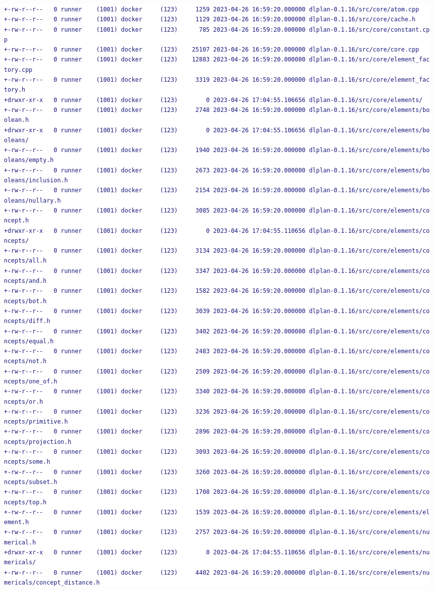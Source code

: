 ```diff
+-rw-r--r--   0 runner    (1001) docker     (123)     1259 2023-04-26 16:59:20.000000 dlplan-0.1.16/src/core/atom.cpp
+-rw-r--r--   0 runner    (1001) docker     (123)     1129 2023-04-26 16:59:20.000000 dlplan-0.1.16/src/core/cache.h
+-rw-r--r--   0 runner    (1001) docker     (123)      785 2023-04-26 16:59:20.000000 dlplan-0.1.16/src/core/constant.cpp
+-rw-r--r--   0 runner    (1001) docker     (123)    25107 2023-04-26 16:59:20.000000 dlplan-0.1.16/src/core/core.cpp
+-rw-r--r--   0 runner    (1001) docker     (123)    12883 2023-04-26 16:59:20.000000 dlplan-0.1.16/src/core/element_factory.cpp
+-rw-r--r--   0 runner    (1001) docker     (123)     3319 2023-04-26 16:59:20.000000 dlplan-0.1.16/src/core/element_factory.h
+drwxr-xr-x   0 runner    (1001) docker     (123)        0 2023-04-26 17:04:55.106656 dlplan-0.1.16/src/core/elements/
+-rw-r--r--   0 runner    (1001) docker     (123)     2748 2023-04-26 16:59:20.000000 dlplan-0.1.16/src/core/elements/boolean.h
+drwxr-xr-x   0 runner    (1001) docker     (123)        0 2023-04-26 17:04:55.106656 dlplan-0.1.16/src/core/elements/booleans/
+-rw-r--r--   0 runner    (1001) docker     (123)     1940 2023-04-26 16:59:20.000000 dlplan-0.1.16/src/core/elements/booleans/empty.h
+-rw-r--r--   0 runner    (1001) docker     (123)     2673 2023-04-26 16:59:20.000000 dlplan-0.1.16/src/core/elements/booleans/inclusion.h
+-rw-r--r--   0 runner    (1001) docker     (123)     2154 2023-04-26 16:59:20.000000 dlplan-0.1.16/src/core/elements/booleans/nullary.h
+-rw-r--r--   0 runner    (1001) docker     (123)     3085 2023-04-26 16:59:20.000000 dlplan-0.1.16/src/core/elements/concept.h
+drwxr-xr-x   0 runner    (1001) docker     (123)        0 2023-04-26 17:04:55.110656 dlplan-0.1.16/src/core/elements/concepts/
+-rw-r--r--   0 runner    (1001) docker     (123)     3134 2023-04-26 16:59:20.000000 dlplan-0.1.16/src/core/elements/concepts/all.h
+-rw-r--r--   0 runner    (1001) docker     (123)     3347 2023-04-26 16:59:20.000000 dlplan-0.1.16/src/core/elements/concepts/and.h
+-rw-r--r--   0 runner    (1001) docker     (123)     1582 2023-04-26 16:59:20.000000 dlplan-0.1.16/src/core/elements/concepts/bot.h
+-rw-r--r--   0 runner    (1001) docker     (123)     3039 2023-04-26 16:59:20.000000 dlplan-0.1.16/src/core/elements/concepts/diff.h
+-rw-r--r--   0 runner    (1001) docker     (123)     3402 2023-04-26 16:59:20.000000 dlplan-0.1.16/src/core/elements/concepts/equal.h
+-rw-r--r--   0 runner    (1001) docker     (123)     2483 2023-04-26 16:59:20.000000 dlplan-0.1.16/src/core/elements/concepts/not.h
+-rw-r--r--   0 runner    (1001) docker     (123)     2509 2023-04-26 16:59:20.000000 dlplan-0.1.16/src/core/elements/concepts/one_of.h
+-rw-r--r--   0 runner    (1001) docker     (123)     3340 2023-04-26 16:59:20.000000 dlplan-0.1.16/src/core/elements/concepts/or.h
+-rw-r--r--   0 runner    (1001) docker     (123)     3236 2023-04-26 16:59:20.000000 dlplan-0.1.16/src/core/elements/concepts/primitive.h
+-rw-r--r--   0 runner    (1001) docker     (123)     2896 2023-04-26 16:59:20.000000 dlplan-0.1.16/src/core/elements/concepts/projection.h
+-rw-r--r--   0 runner    (1001) docker     (123)     3093 2023-04-26 16:59:20.000000 dlplan-0.1.16/src/core/elements/concepts/some.h
+-rw-r--r--   0 runner    (1001) docker     (123)     3260 2023-04-26 16:59:20.000000 dlplan-0.1.16/src/core/elements/concepts/subset.h
+-rw-r--r--   0 runner    (1001) docker     (123)     1708 2023-04-26 16:59:20.000000 dlplan-0.1.16/src/core/elements/concepts/top.h
+-rw-r--r--   0 runner    (1001) docker     (123)     1539 2023-04-26 16:59:20.000000 dlplan-0.1.16/src/core/elements/element.h
+-rw-r--r--   0 runner    (1001) docker     (123)     2757 2023-04-26 16:59:20.000000 dlplan-0.1.16/src/core/elements/numerical.h
+drwxr-xr-x   0 runner    (1001) docker     (123)        0 2023-04-26 17:04:55.110656 dlplan-0.1.16/src/core/elements/numericals/
+-rw-r--r--   0 runner    (1001) docker     (123)     4402 2023-04-26 16:59:20.000000 dlplan-0.1.16/src/core/elements/numericals/concept_distance.h
```